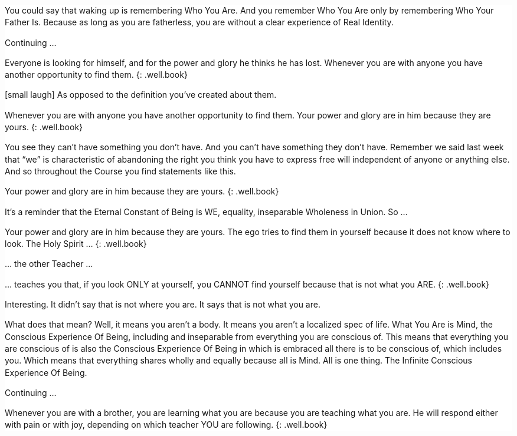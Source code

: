 You could say that waking up is remembering Who You Are. And you
remember Who You Are only by remembering Who Your Father Is. Because as
long as you are fatherless, you are without a clear experience of Real
Identity.

Continuing &hellip;

Everyone is looking for himself, and for the power and glory he thinks
he has lost. Whenever you are with anyone you have another opportunity
to find them.
{: .well.book}

[small laugh] As opposed to the definition you&rsquo;ve created about
them.

Whenever you are with anyone you have another opportunity to find them.
Your power and glory are in him because they are yours.
{: .well.book}

You see they can&rsquo;t have something you don&rsquo;t have. And you
can&rsquo;t have something they don&rsquo;t have. Remember we said last
week that &ldquo;we&rdquo; is characteristic of abandoning the right you
think you have to express free will independent of anyone or anything
else. And so throughout the Course you find statements like this.

Your power and glory are in him because they are yours.
{: .well.book}

It&rsquo;s a reminder that the Eternal Constant of Being is WE,
equality, inseparable Wholeness in Union. So &hellip;

Your power and glory are in him because they are yours. The ego tries to
find them in yourself because it does not know where to look. The Holy
Spirit &hellip;
{: .well.book}

&hellip; the other Teacher &hellip;

&hellip; teaches you that, if you look ONLY at yourself, you CANNOT find
yourself because that is not what you ARE.
{: .well.book}

Interesting. It didn&rsquo;t say that is not where you are. It says that
is not what you are.

What does that mean? Well, it means you aren&rsquo;t a body. It means
you aren&rsquo;t a localized spec of life. What You Are is Mind, the
Conscious Experience Of Being, including and inseparable from everything
you are conscious of. This means that everything you are conscious of is
also the Conscious Experience Of Being in which is embraced all there is
to be conscious of, which includes you. Which means that everything
shares wholly and equally because all is Mind. All is one thing. The
Infinite Conscious Experience Of Being.

Continuing &hellip;

Whenever you are with a brother, you are learning what you are because
you are teaching what you are. He will respond either with pain or with
joy, depending on which teacher YOU are following.
{: .well.book}


[^1]: T8.3 The Holy Encounter